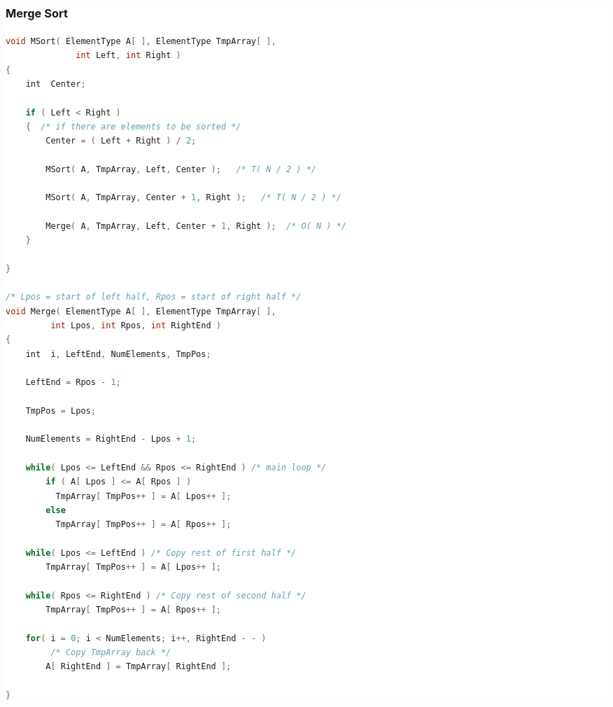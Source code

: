 ### Merge Sort
```C
void MSort( ElementType A[ ], ElementType TmpArray[ ],
			  int Left, int Right )
{   
	int  Center;
	
    if ( Left < Right ) 
    {  /* if there are elements to be sorted */
		Center = ( Left + Right ) / 2;

		MSort( A, TmpArray, Left, Center );   /* T( N / 2 ) */

		MSort( A, TmpArray, Center + 1, Right );   /* T( N / 2 ) */

		Merge( A, TmpArray, Left, Center + 1, Right );  /* O( N ) */
    }

}

/* Lpos = start of left half, Rpos = start of right half */
void Merge( ElementType A[ ], ElementType TmpArray[ ],
         int Lpos, int Rpos, int RightEnd )
{   
	int  i, LeftEnd, NumElements, TmpPos;

    LeftEnd = Rpos - 1;

    TmpPos = Lpos;

    NumElements = RightEnd - Lpos + 1;

    while( Lpos <= LeftEnd && Rpos <= RightEnd ) /* main loop */
        if ( A[ Lpos ] <= A[ Rpos ] )
		  TmpArray[ TmpPos++ ] = A[ Lpos++ ];
        else
		  TmpArray[ TmpPos++ ] = A[ Rpos++ ];

    while( Lpos <= LeftEnd ) /* Copy rest of first half */
        TmpArray[ TmpPos++ ] = A[ Lpos++ ];

    while( Rpos <= RightEnd ) /* Copy rest of second half */
        TmpArray[ TmpPos++ ] = A[ Rpos++ ];

    for( i = 0; i < NumElements; i++, RightEnd - - )
         /* Copy TmpArray back */
        A[ RightEnd ] = TmpArray[ RightEnd ];

}
```
